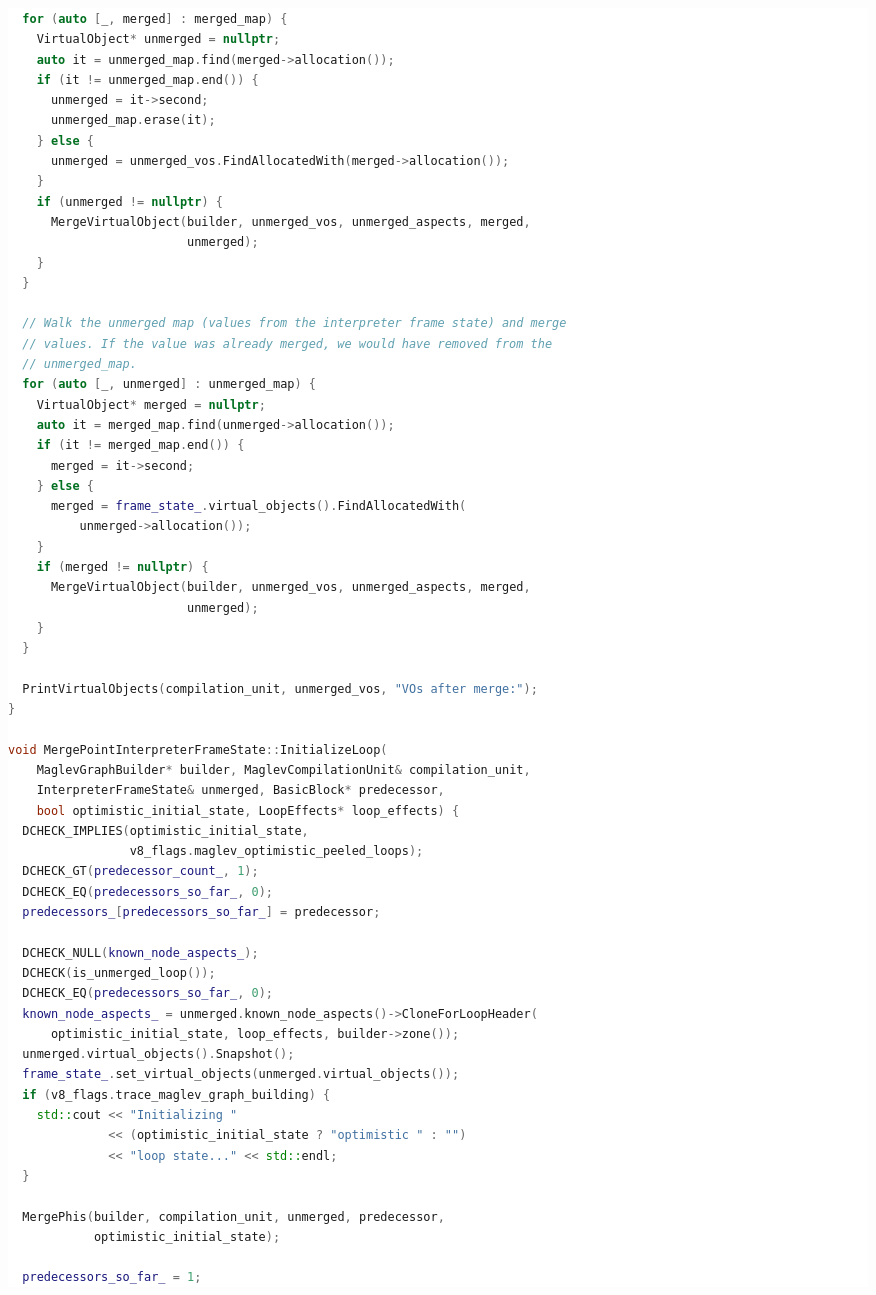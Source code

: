 ```cpp
  for (auto [_, merged] : merged_map) {
    VirtualObject* unmerged = nullptr;
    auto it = unmerged_map.find(merged->allocation());
    if (it != unmerged_map.end()) {
      unmerged = it->second;
      unmerged_map.erase(it);
    } else {
      unmerged = unmerged_vos.FindAllocatedWith(merged->allocation());
    }
    if (unmerged != nullptr) {
      MergeVirtualObject(builder, unmerged_vos, unmerged_aspects, merged,
                         unmerged);
    }
  }

  // Walk the unmerged map (values from the interpreter frame state) and merge
  // values. If the value was already merged, we would have removed from the
  // unmerged_map.
  for (auto [_, unmerged] : unmerged_map) {
    VirtualObject* merged = nullptr;
    auto it = merged_map.find(unmerged->allocation());
    if (it != merged_map.end()) {
      merged = it->second;
    } else {
      merged = frame_state_.virtual_objects().FindAllocatedWith(
          unmerged->allocation());
    }
    if (merged != nullptr) {
      MergeVirtualObject(builder, unmerged_vos, unmerged_aspects, merged,
                         unmerged);
    }
  }

  PrintVirtualObjects(compilation_unit, unmerged_vos, "VOs after merge:");
}

void MergePointInterpreterFrameState::InitializeLoop(
    MaglevGraphBuilder* builder, MaglevCompilationUnit& compilation_unit,
    InterpreterFrameState& unmerged, BasicBlock* predecessor,
    bool optimistic_initial_state, LoopEffects* loop_effects) {
  DCHECK_IMPLIES(optimistic_initial_state,
                 v8_flags.maglev_optimistic_peeled_loops);
  DCHECK_GT(predecessor_count_, 1);
  DCHECK_EQ(predecessors_so_far_, 0);
  predecessors_[predecessors_so_far_] = predecessor;

  DCHECK_NULL(known_node_aspects_);
  DCHECK(is_unmerged_loop());
  DCHECK_EQ(predecessors_so_far_, 0);
  known_node_aspects_ = unmerged.known_node_aspects()->CloneForLoopHeader(
      optimistic_initial_state, loop_effects, builder->zone());
  unmerged.virtual_objects().Snapshot();
  frame_state_.set_virtual_objects(unmerged.virtual_objects());
  if (v8_flags.trace_maglev_graph_building) {
    std::cout << "Initializing "
              << (optimistic_initial_state ? "optimistic " : "")
              << "loop state..." << std::endl;
  }

  MergePhis(builder, compilation_unit, unmerged, predecessor,
            optimistic_initial_state);

  predecessors_so_far_ = 1;
```